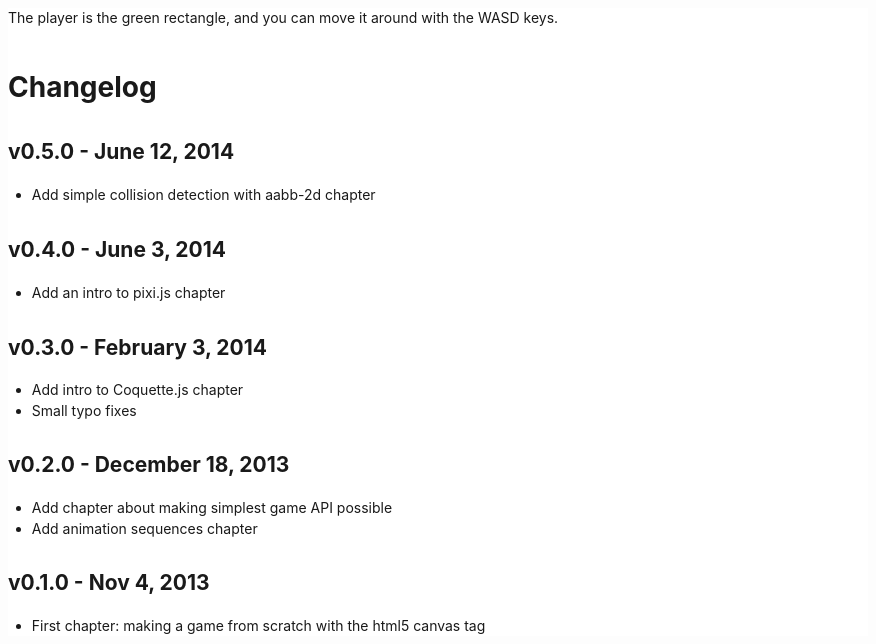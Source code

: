 The player is the green rectangle, and you can move it around with the WASD keys.     


# Changelog

## v0.5.0 - June 12, 2014
- Add simple collision detection with aabb-2d chapter

## v0.4.0 - June 3, 2014
- Add an intro to pixi.js chapter

## v0.3.0 - February 3, 2014
- Add intro to Coquette.js chapter
- Small typo fixes

## v0.2.0 - December 18, 2013
- Add chapter about making simplest game API possible
- Add animation sequences chapter

## v0.1.0 - Nov 4, 2013
- First chapter: making a game from scratch with the html5 canvas tag


